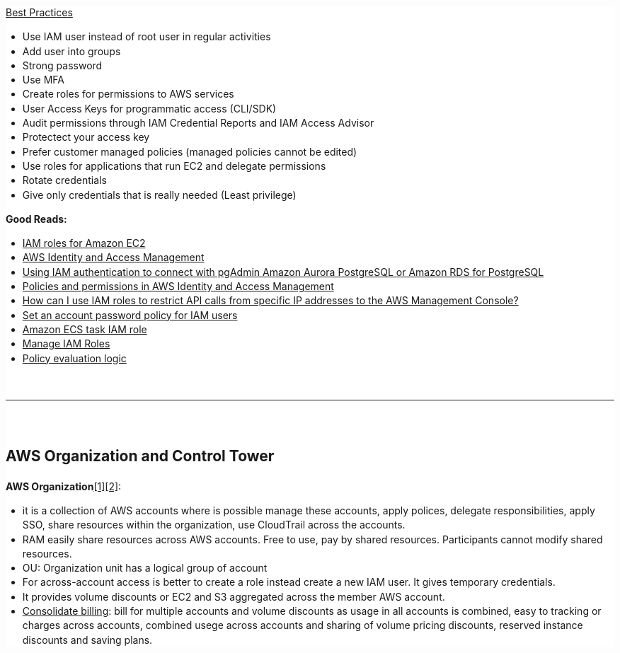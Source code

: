 </center></p>

<p><a href="https://docs.aws.amazon.com/IAM/latest/UserGuide/best-practices.html">Best Practices</a></p>
<ul>
    <li>Use IAM user instead of root user in regular activities</li>
    <li>Add user into groups</li>
    <li>Strong password</li>
    <li>Use MFA</li>
    <li>Create roles for permissions to AWS services</li>
    <li>User Access Keys for programmatic access (CLI/SDK)</li>
    <li>Audit permissions through IAM Credential Reports and IAM Access Advisor</li>
    <li>Protectect your access key</li>
    <li>Prefer customer managed policies (managed policies cannot be edited)</li>
    <li>Use roles for applications that run EC2 and delegate permissions</li>
    <li>Rotate credentials</li>
    <li>Give only credentials that is really needed (Least privilege)</li>
</ul>


<p><b>Good Reads:</b></p>
<ul>
  <li><a href="https://docs.aws.amazon.com/AWSEC2/latest/UserGuide/iam-roles-for-amazon-ec2.html">IAM roles for Amazon EC2</a></li>
  <li><a href="https://aws.amazon.com/iam/">AWS Identity and Access Management</a></li>
  <li><a href="https://aws.amazon.com/blogs/database/using-iam-authentication-to-connect-with-pgadmin-amazon-aurora-postgresql-or-amazon-rds-for-postgresql/">Using IAM authentication to connect with pgAdmin Amazon Aurora PostgreSQL or Amazon RDS for PostgreSQL</a></li>
  <li><a href="https://docs.aws.amazon.com/IAM/latest/UserGuide/access_policies.html">Policies and permissions in AWS Identity and Access Management</a></li>
  <li><a href="https://repost.aws/knowledge-center/iam-restrict-calls-ip-addresses">How can I use IAM roles to restrict API calls from specific IP addresses to the AWS Management Console?</a></li>
  <li><a href="https://docs.aws.amazon.com/IAM/latest/UserGuide/id_credentials_passwords_account-policy.html?icmpid=docs_iam_console">Set an account password policy for IAM users</a></li>
  <li><a href="https://docs.aws.amazon.com/AmazonECS/latest/developerguide/task-iam-roles.html">Amazon ECS task IAM role</a></li>
  <li><a href="https://aws.amazon.com/iam/features/manage-roles/">Manage IAM Roles</a></li>
  <li><a href="https://docs.aws.amazon.com/IAM/latest/UserGuide/reference_policies_evaluation-logic.html">Policy evaluation logic</a></li>
</ul>





<br />
<hr>
<br />
<h2 id="orgcontrolpower">AWS Organization and Control Tower</h2>

<p style="text-align: justify;"><b>AWS Organization</b><a href="https://aws.amazon.com/organizations/">[1]</a><a href="https://digitalcloud.training/aws-organizations/">[2]</a>: </p>
<ul>
  <li>it is a collection of AWS accounts where is possible manage these accounts, apply polices, delegate responsibilities, apply SSO, share resources within the organization, use CloudTrail across the accounts.</li>
  <li>RAM easily share resources across AWS accounts. Free to use, pay by shared resources. Participants cannot modify shared resources.</li>
  <li>OU: Organization unit has a logical group of account</li>
  <li>For across-account access is better to create a role instead create a new IAM user. It gives temporary credentials.</li>
  <li>It provides volume discounts or EC2 and S3 aggregated across the member AWS account.</li>
  <li><a href="https://docs.aws.amazon.com/awsaccountbilling/latest/aboutv2/consolidated-billing.html">Consolidate billing</a>: bill for multiple accounts and volume discounts as usage in all accounts is combined, easy to tracking or charges across accounts, combined usege across accounts and sharing of volume pricing discounts, reserved instance discounts and saving plans.</li>